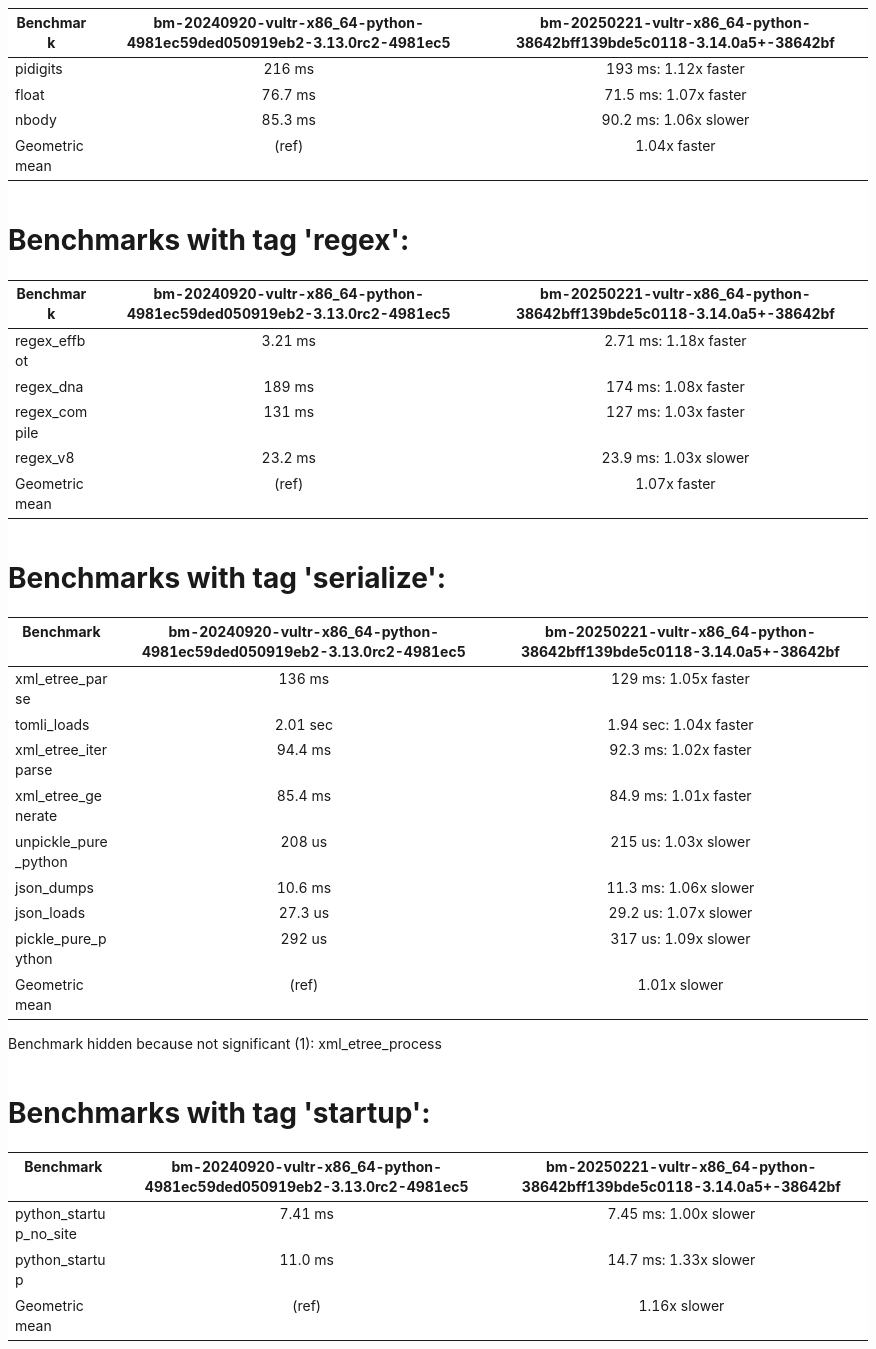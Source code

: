 | Benchmark      | bm-20240920-vultr-x86_64-python-4981ec59ded050919eb2-3.13.0rc2-4981ec5 | bm-20250221-vultr-x86_64-python-38642bff139bde5c0118-3.14.0a5+-38642bf |
|----------------|:----------------------------------------------------------------------:|:----------------------------------------------------------------------:|
| pidigits       | 216 ms                                                                 | 193 ms: 1.12x faster                                                   |
| float          | 76.7 ms                                                                | 71.5 ms: 1.07x faster                                                  |
| nbody          | 85.3 ms                                                                | 90.2 ms: 1.06x slower                                                  |
| Geometric mean | (ref)                                                                  | 1.04x faster                                                           |

Benchmarks with tag 'regex':
============================

| Benchmark      | bm-20240920-vultr-x86_64-python-4981ec59ded050919eb2-3.13.0rc2-4981ec5 | bm-20250221-vultr-x86_64-python-38642bff139bde5c0118-3.14.0a5+-38642bf |
|----------------|:----------------------------------------------------------------------:|:----------------------------------------------------------------------:|
| regex_effbot   | 3.21 ms                                                                | 2.71 ms: 1.18x faster                                                  |
| regex_dna      | 189 ms                                                                 | 174 ms: 1.08x faster                                                   |
| regex_compile  | 131 ms                                                                 | 127 ms: 1.03x faster                                                   |
| regex_v8       | 23.2 ms                                                                | 23.9 ms: 1.03x slower                                                  |
| Geometric mean | (ref)                                                                  | 1.07x faster                                                           |

Benchmarks with tag 'serialize':
================================

| Benchmark            | bm-20240920-vultr-x86_64-python-4981ec59ded050919eb2-3.13.0rc2-4981ec5 | bm-20250221-vultr-x86_64-python-38642bff139bde5c0118-3.14.0a5+-38642bf |
|----------------------|:----------------------------------------------------------------------:|:----------------------------------------------------------------------:|
| xml_etree_parse      | 136 ms                                                                 | 129 ms: 1.05x faster                                                   |
| tomli_loads          | 2.01 sec                                                               | 1.94 sec: 1.04x faster                                                 |
| xml_etree_iterparse  | 94.4 ms                                                                | 92.3 ms: 1.02x faster                                                  |
| xml_etree_generate   | 85.4 ms                                                                | 84.9 ms: 1.01x faster                                                  |
| unpickle_pure_python | 208 us                                                                 | 215 us: 1.03x slower                                                   |
| json_dumps           | 10.6 ms                                                                | 11.3 ms: 1.06x slower                                                  |
| json_loads           | 27.3 us                                                                | 29.2 us: 1.07x slower                                                  |
| pickle_pure_python   | 292 us                                                                 | 317 us: 1.09x slower                                                   |
| Geometric mean       | (ref)                                                                  | 1.01x slower                                                           |

Benchmark hidden because not significant (1): xml_etree_process

Benchmarks with tag 'startup':
==============================

| Benchmark              | bm-20240920-vultr-x86_64-python-4981ec59ded050919eb2-3.13.0rc2-4981ec5 | bm-20250221-vultr-x86_64-python-38642bff139bde5c0118-3.14.0a5+-38642bf |
|------------------------|:----------------------------------------------------------------------:|:----------------------------------------------------------------------:|
| python_startup_no_site | 7.41 ms                                                                | 7.45 ms: 1.00x slower                                                  |
| python_startup         | 11.0 ms                                                                | 14.7 ms: 1.33x slower                                                  |
| Geometric mean         | (ref)                                                                  | 1.16x slower                                                           |
